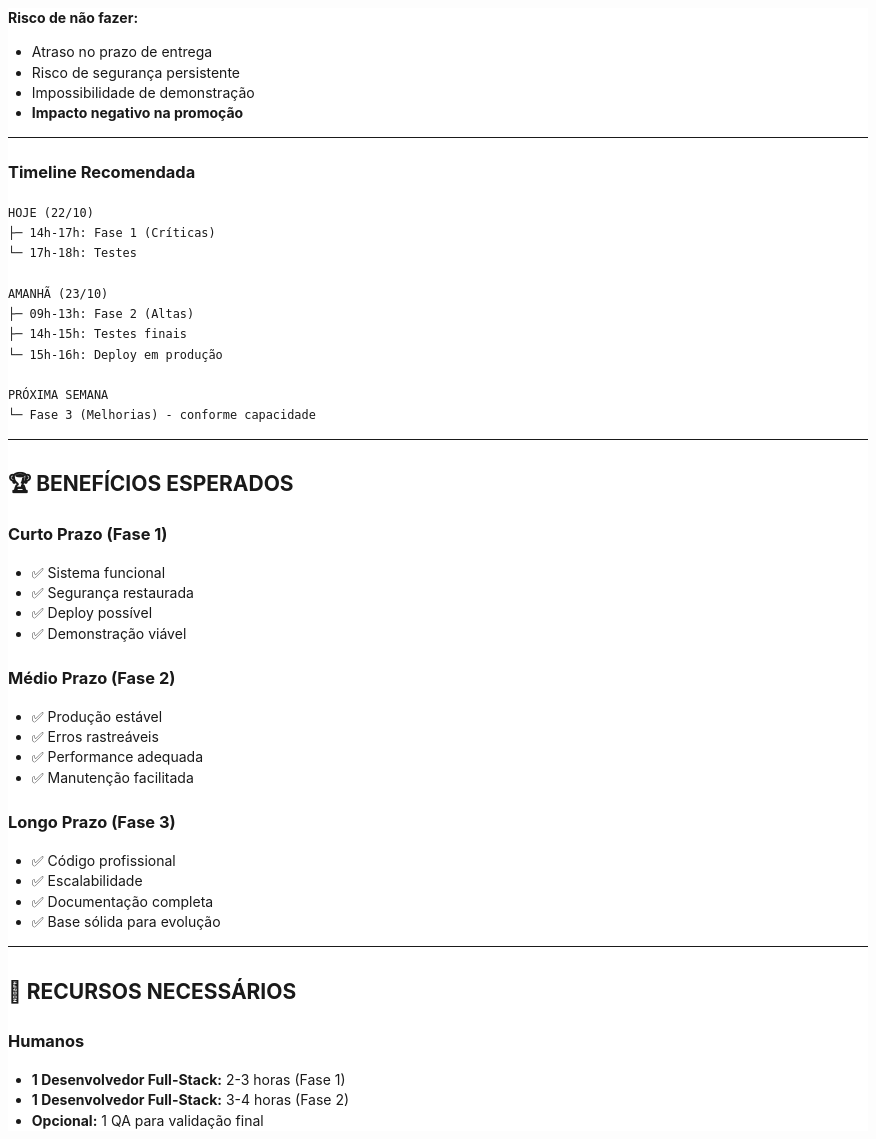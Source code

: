 **Risco de não fazer:**
- Atraso no prazo de entrega
- Risco de segurança persistente
- Impossibilidade de demonstração
- **Impacto negativo na promoção**

---

### Timeline Recomendada

```
HOJE (22/10)
├─ 14h-17h: Fase 1 (Críticas)
└─ 17h-18h: Testes

AMANHÃ (23/10)
├─ 09h-13h: Fase 2 (Altas)
├─ 14h-15h: Testes finais
└─ 15h-16h: Deploy em produção

PRÓXIMA SEMANA
└─ Fase 3 (Melhorias) - conforme capacidade
```

---

## 🏆 BENEFÍCIOS ESPERADOS

### Curto Prazo (Fase 1)
- ✅ Sistema funcional
- ✅ Segurança restaurada
- ✅ Deploy possível
- ✅ Demonstração viável

### Médio Prazo (Fase 2)
- ✅ Produção estável
- ✅ Erros rastreáveis
- ✅ Performance adequada
- ✅ Manutenção facilitada

### Longo Prazo (Fase 3)
- ✅ Código profissional
- ✅ Escalabilidade
- ✅ Documentação completa
- ✅ Base sólida para evolução

---

## 💼 RECURSOS NECESSÁRIOS

### Humanos
- **1 Desenvolvedor Full-Stack:** 2-3 horas (Fase 1)
- **1 Desenvolvedor Full-Stack:** 3-4 horas (Fase 2)
- **Opcional:** 1 QA para validação final
